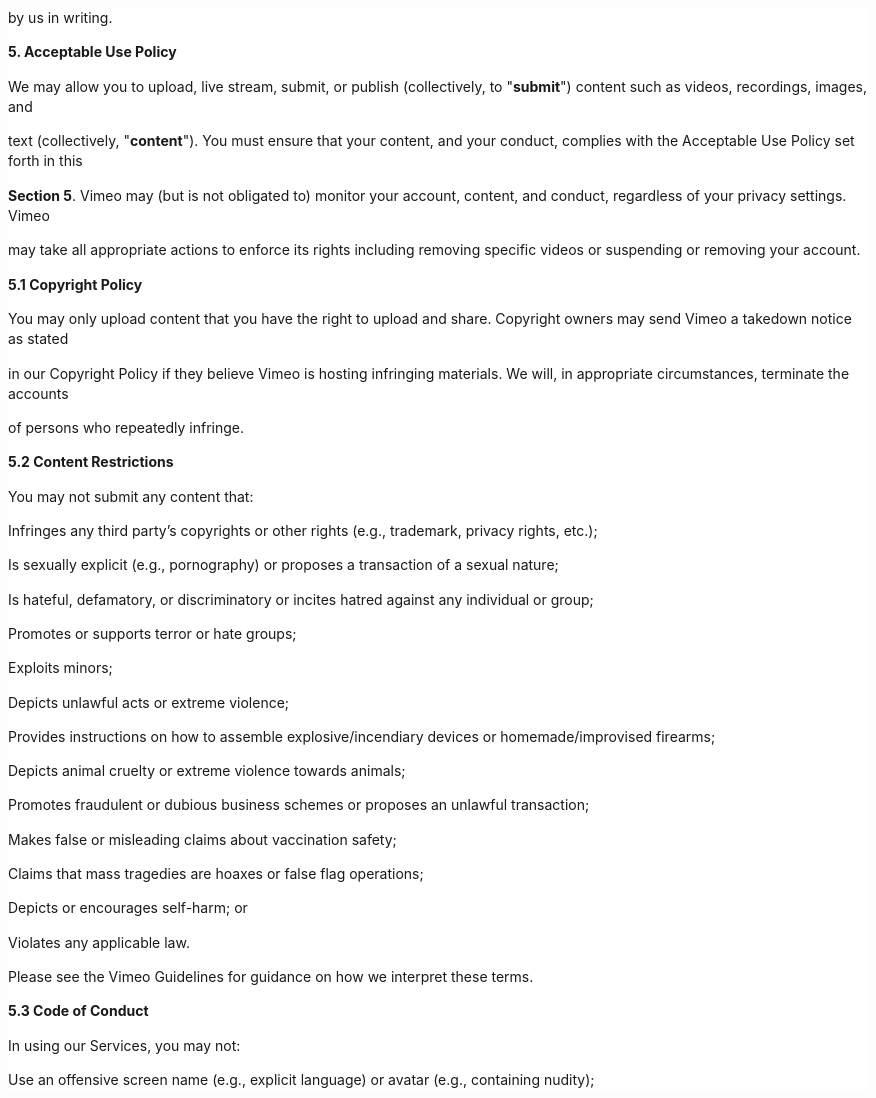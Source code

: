 by us in writing.

**5. Acceptable Use Policy**

We may allow you to upload, live stream, submit, or publish (collectively, to "**submit**") content such as videos, recordings, images, and

text (collectively, "**content**"). You must ensure that your content, and your conduct, complies with the Acceptable Use Policy set forth in this

**Section 5**. Vimeo may (but is not obligated to) monitor your account, content, and conduct, regardless of your privacy settings. Vimeo

may take all appropriate actions to enforce its rights including removing specific videos or suspending or removing your account.

**5.1 Copyright Policy**

You may only upload content that you have the right to upload and share. Copyright owners may send Vimeo a takedown notice as stated

in our Copyright Policy if they believe Vimeo is hosting infringing materials. We will, in appropriate circumstances, terminate the accounts

of persons who repeatedly infringe.

**5.2 Content Restrictions**

You may not submit any content that:

Infringes any third party’s copyrights or other rights (e.g., trademark, privacy rights, etc.);

Is sexually explicit (e.g., pornography) or proposes a transaction of a sexual nature;

Is hateful, defamatory, or discriminatory or incites hatred against any individual or group;

Promotes or supports terror or hate groups;

Exploits minors;

Depicts unlawful acts or extreme violence;

Provides instructions on how to assemble explosive/incendiary devices or homemade/improvised firearms;

Depicts animal cruelty or extreme violence towards animals;

Promotes fraudulent or dubious business schemes or proposes an unlawful transaction;

Makes false or misleading claims about vaccination safety;

Claims that mass tragedies are hoaxes or false flag operations;

Depicts or encourages self-harm; or

Violates any applicable law.

Please see the Vimeo Guidelines for guidance on how we interpret these terms.

**5.3 Code of Conduct**

In using our Services, you may not:

Use an offensive screen name (e.g., explicit language) or avatar (e.g., containing nudity);
